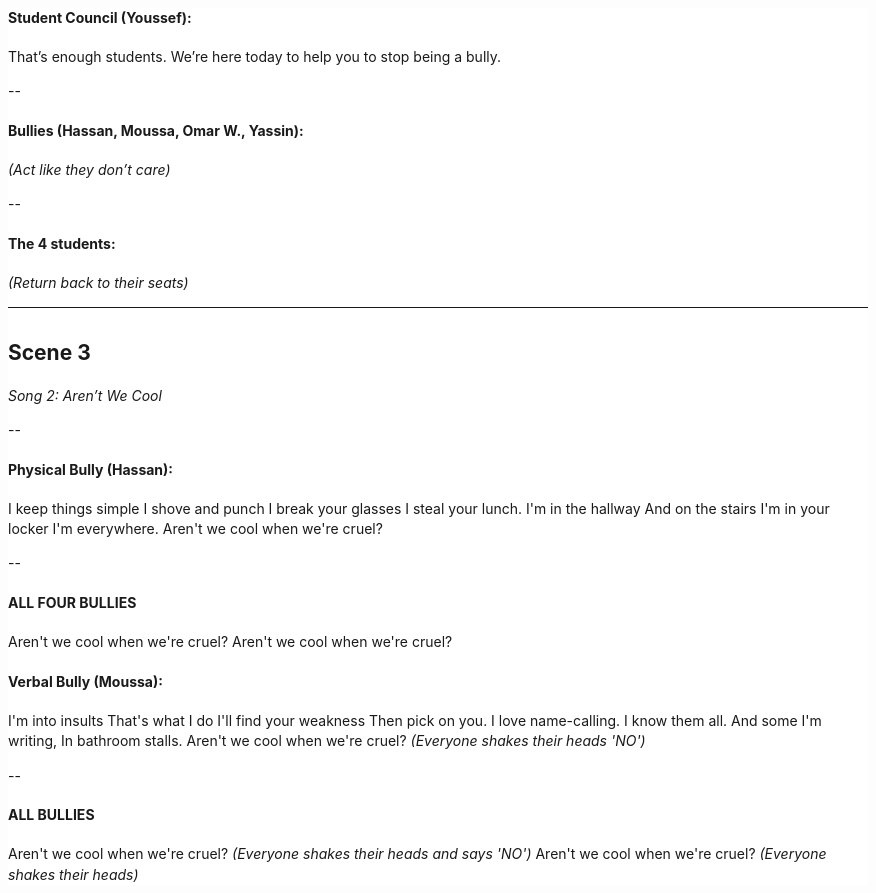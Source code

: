 #### Student Council (Youssef):
That’s enough students.
We’re here today to help you to stop being a bully.

--

#### Bullies (Hassan, Moussa, Omar W., Yassin):
*(Act like they don’t care)*

--

#### The 4 students:
*(Return back to their seats)*

---

## Scene 3

*Song 2: Aren’t We Cool*

--

#### Physical Bully (Hassan):
I keep things simple
I shove and punch
I break your glasses
I steal your lunch.
I'm in the hallway
And on the stairs
I'm in your locker
I'm everywhere.
Aren't we cool when we're cruel?

--

#### ALL FOUR BULLIES
Aren't we cool when we're cruel?
Aren't we cool when we're cruel?



#### Verbal Bully (Moussa):
I'm into insults
That's what I do
I'll find your weakness
Then pick on you.
I love name-calling.
I know them all.
And some I'm writing,
In bathroom stalls.
Aren't we cool when we're cruel? *(Everyone shakes their heads 'NO')*

--

#### ALL BULLIES
Aren't we cool when we're cruel? *(Everyone shakes their heads and says 'NO')*
Aren't we cool when we're cruel? *(Everyone shakes their heads)*
